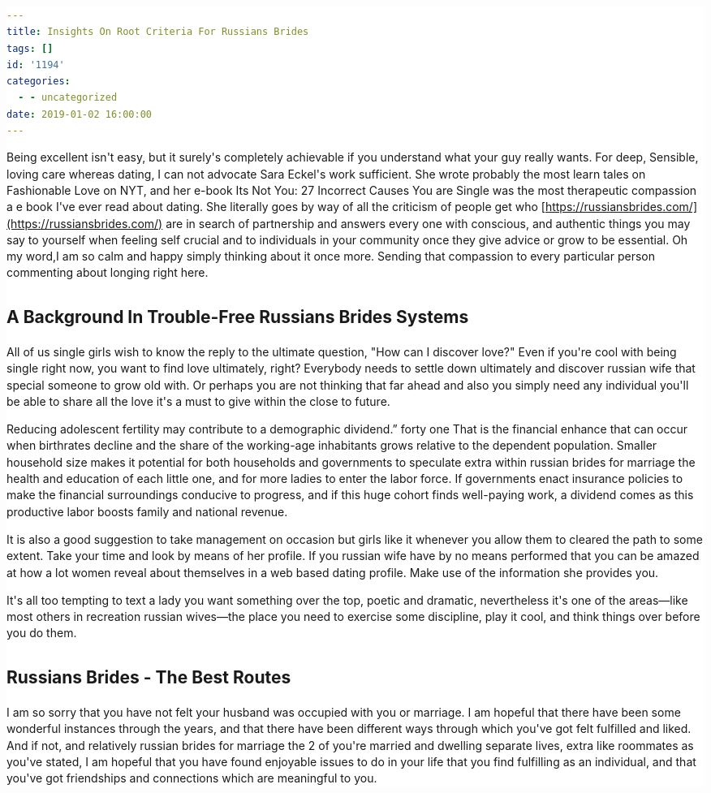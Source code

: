 ```yaml
---
title: Insights On Root Criteria For Russians Brides
tags: []
id: '1194'
categories:
  - - uncategorized
date: 2019-01-02 16:00:00
---
```


Being excellent isn't easy, but it surely's completely achievable if you understand what your guy really wants. For deep, Sensible, loving care whereas dating, I can not advocate Sara Eckel's work sufficient. She wrote probably the most learn tales on Fashionable Love on NYT, and her e-book Its Not You: 27 Incorrect Causes You are Single was the most therapeutic compassion a e book I've ever read about dating. She literally goes by way of all the criticism of people get who [https://russiansbrides.com/](https://russiansbrides.com/) are in search of partnership and answers every one with conscious, and authentic things you may say to yourself when feeling self crucial and to individuals in your community once they give advice or grow to be essential. Oh my word,I am so calm and happy simply thinking about it once more. Sending that compassion to every particular person commenting about longing right here.

## A Background In Trouble-Free Russians Brides Systems

All of us single girls wish to know the reply to the ultimate question, "How can I discover love?" Even if you're cool with being single right now, you want to find love ultimately, right? Everybody needs to settle down ultimately and discover russian wife that special someone to grow old with. Or perhaps you are not thinking that far ahead and also you simply need any individual you'll be able to share all the love it's a must to give within the close to future.

Reducing adolescent fertility may contribute to a demographic dividend.” forty one That is the financial enhance that can occur when birthrates decline and the share of the working-age inhabitants grows relative to the dependent population. Smaller household size makes it potential for both households and governments to speculate extra within russian brides for marriage the health and education of each little one, and for more ladies to enter the labor force. If governments enact insurance policies to make the financial surroundings conducive to progress, and if this huge cohort finds well-paying work, a dividend comes as this productive labor boosts family and national revenue.

It is also a good suggestion to take management on occasion but girls like it whenever you allow them to cleared the path to some extent. Take your time and look by means of her profile. If you russian wife have by no means performed that you can be amazed at how a lot women reveal about themselves in a web based dating profile. Make use of the information she provides you.

It's all too tempting to text a lady you want something over the top, poetic and dramatic, nevertheless it's one of the areas—like most others in recreation russian wives—the place you need to exercise some discipline, play it cool, and think things over before you do them.

## Russians Brides - The Best Routes

I am so sorry that you have not felt your husband was occupied with you or marriage. I am hopeful that there have been some wonderful instances through the years, and that there have been different ways through which you've got felt fulfilled and liked. And if not, and relatively russian brides for marriage the 2 of you're married and dwelling separate lives, extra like roommates as you've stated, I am hopeful that you have found enjoyable issues to do in your life that you find fulfilling as an individual, and that you've got friendships and connections which are meaningful to you.
